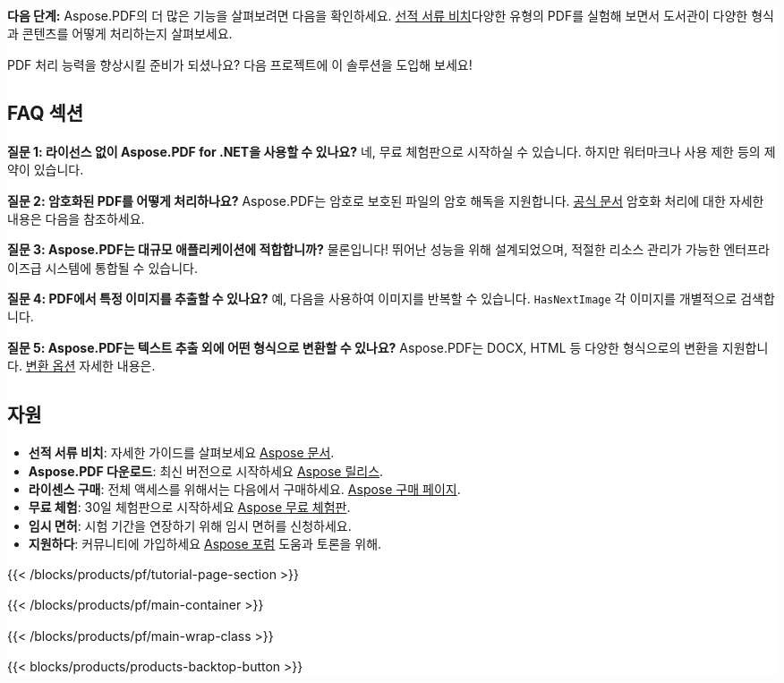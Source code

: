 **다음 단계:**
Aspose.PDF의 더 많은 기능을 살펴보려면 다음을 확인하세요. [선적 서류 비치](https://reference.aspose.com/pdf/net/)다양한 유형의 PDF를 실험해 보면서 도서관이 다양한 형식과 콘텐츠를 어떻게 처리하는지 살펴보세요.

PDF 처리 능력을 향상시킬 준비가 되셨나요? 다음 프로젝트에 이 솔루션을 도입해 보세요!

## FAQ 섹션

**질문 1: 라이선스 없이 Aspose.PDF for .NET을 사용할 수 있나요?**
네, 무료 체험판으로 시작하실 수 있습니다. 하지만 워터마크나 사용 제한 등의 제약이 있습니다.

**질문 2: 암호화된 PDF를 어떻게 처리하나요?**
Aspose.PDF는 암호로 보호된 파일의 암호 해독을 지원합니다. [공식 문서](https://reference.aspose.com/pdf/net/) 암호화 처리에 대한 자세한 내용은 다음을 참조하세요.

**질문 3: Aspose.PDF는 대규모 애플리케이션에 적합합니까?**
물론입니다! 뛰어난 성능을 위해 설계되었으며, 적절한 리소스 관리가 가능한 엔터프라이즈급 시스템에 통합될 수 있습니다.

**질문 4: PDF에서 특정 이미지를 추출할 수 있나요?**
예, 다음을 사용하여 이미지를 반복할 수 있습니다. `HasNextImage` 각 이미지를 개별적으로 검색합니다.

**질문 5: Aspose.PDF는 텍스트 추출 외에 어떤 형식으로 변환할 수 있나요?**
Aspose.PDF는 DOCX, HTML 등 다양한 형식으로의 변환을 지원합니다. [변환 옵션](https://reference.aspose.com/pdf/net/) 자세한 내용은.

## 자원
- **선적 서류 비치**: 자세한 가이드를 살펴보세요 [Aspose 문서](https://reference.aspose.com/pdf/net/).
- **Aspose.PDF 다운로드**: 최신 버전으로 시작하세요 [Aspose 릴리스](https://releases.aspose.com/pdf/net/).
- **라이센스 구매**: 전체 액세스를 위해서는 다음에서 구매하세요. [Aspose 구매 페이지](https://purchase.aspose.com/buy).
- **무료 체험**: 30일 체험판으로 시작하세요 [Aspose 무료 체험판](https://releases.aspose.com/pdf/net/).
- **임시 면허**: 시험 기간을 연장하기 위해 임시 면허를 신청하세요.
- **지원하다**: 커뮤니티에 가입하세요 [Aspose 포럼](https://forum.aspose.com/c/pdf/10) 도움과 토론을 위해.

{{< /blocks/products/pf/tutorial-page-section >}}

{{< /blocks/products/pf/main-container >}}

{{< /blocks/products/pf/main-wrap-class >}}

{{< blocks/products/products-backtop-button >}}